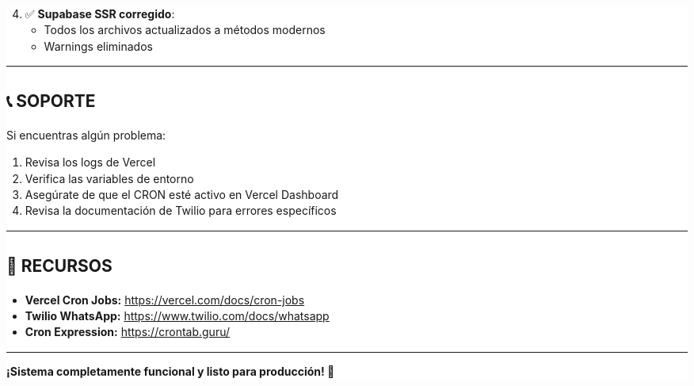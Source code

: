 4. ✅ **Supabase SSR corregido**:
   - Todos los archivos actualizados a métodos modernos
   - Warnings eliminados

---

## 📞 SOPORTE

Si encuentras algún problema:
1. Revisa los logs de Vercel
2. Verifica las variables de entorno
3. Asegúrate de que el CRON esté activo en Vercel Dashboard
4. Revisa la documentación de Twilio para errores específicos

---

## 🔗 RECURSOS

- **Vercel Cron Jobs:** https://vercel.com/docs/cron-jobs
- **Twilio WhatsApp:** https://www.twilio.com/docs/whatsapp
- **Cron Expression:** https://crontab.guru/

---

**¡Sistema completamente funcional y listo para producción! 🚀**
